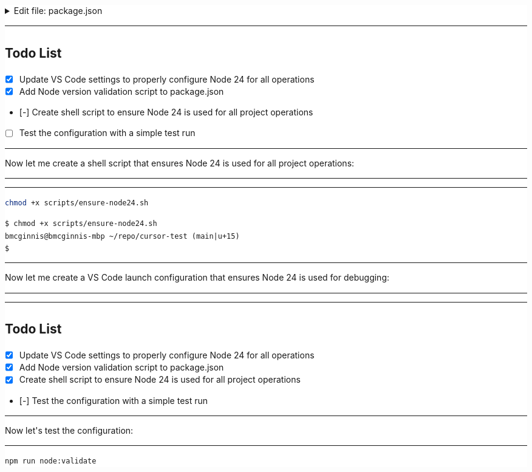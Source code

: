 <details><summary>Edit file: package.json</summary></details>

---

## Todo List

- [x] Update VS Code settings to properly configure Node 24 for all operations
- [x] Add Node version validation script to package.json
- [-] Create shell script to ensure Node 24 is used for all project operations
- [ ] Test the configuration with a simple test run

---

Now let me create a shell script that ensures Node 24 is used for all project operations:


---



---

```bash
chmod +x scripts/ensure-node24.sh
```

```
$ chmod +x scripts/ensure-node24.sh
bmcginnis@bmcginnis-mbp ~/repo/cursor-test (main|u+15)
$
```

---

Now let me create a VS Code launch configuration that ensures Node 24 is used for debugging:


---



---

## Todo List

- [x] Update VS Code settings to properly configure Node 24 for all operations
- [x] Add Node version validation script to package.json
- [x] Create shell script to ensure Node 24 is used for all project operations
- [-] Test the configuration with a simple test run

---

Now let's test the configuration:


---

```bash
npm run node:validate
```

